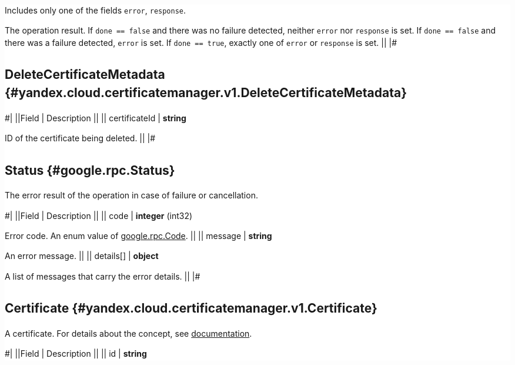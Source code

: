 Includes only one of the fields `error`, `response`.

The operation result.
If `done == false` and there was no failure detected, neither `error` nor `response` is set.
If `done == false` and there was a failure detected, `error` is set.
If `done == true`, exactly one of `error` or `response` is set. ||
|#

## DeleteCertificateMetadata {#yandex.cloud.certificatemanager.v1.DeleteCertificateMetadata}

#|
||Field | Description ||
|| certificateId | **string**

ID of the certificate being deleted. ||
|#

## Status {#google.rpc.Status}

The error result of the operation in case of failure or cancellation.

#|
||Field | Description ||
|| code | **integer** (int32)

Error code. An enum value of [google.rpc.Code](https://github.com/googleapis/googleapis/blob/master/google/rpc/code.proto). ||
|| message | **string**

An error message. ||
|| details[] | **object**

A list of messages that carry the error details. ||
|#

## Certificate {#yandex.cloud.certificatemanager.v1.Certificate}

A certificate. For details about the concept, see [documentation](/docs/certificate-manager/concepts/).

#|
||Field | Description ||
|| id | **string**
